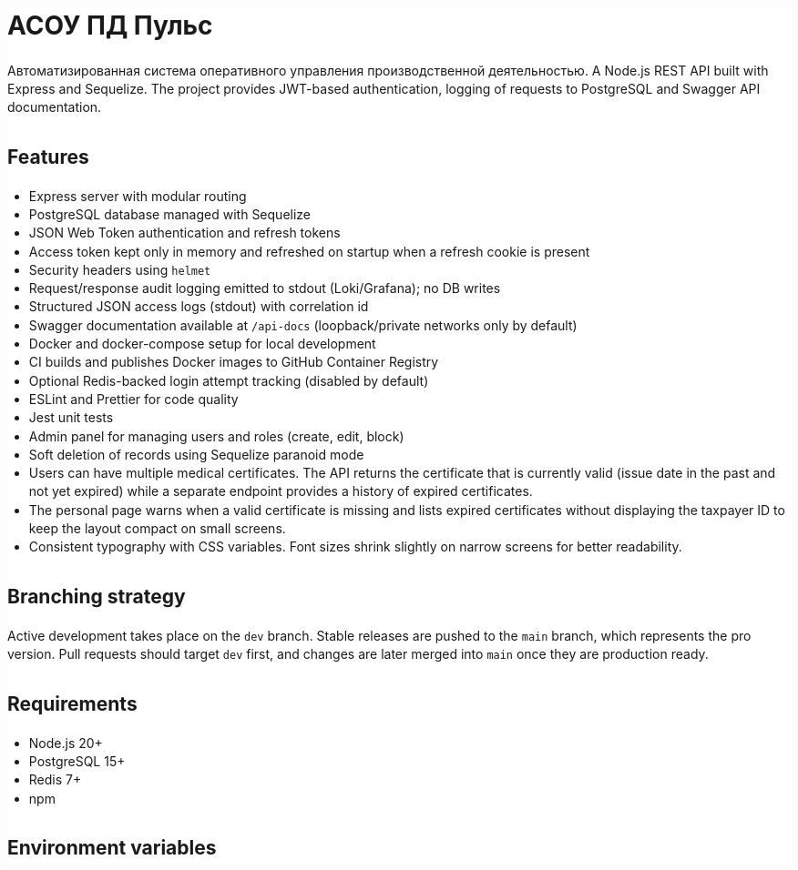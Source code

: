 # АСОУ ПД Пульс

Автоматизированная система оперативного управления производственной деятельностью. A Node.js REST API built with Express and Sequelize. The project provides JWT-based authentication, logging of requests to PostgreSQL and Swagger API documentation.

## Features

- Express server with modular routing
- PostgreSQL database managed with Sequelize
- JSON Web Token authentication and refresh tokens
- Access token kept only in memory and refreshed on startup when a refresh cookie is present
- Security headers using `helmet`
- Request/response audit logging emitted to stdout (Loki/Grafana); no DB writes
- Structured JSON access logs (stdout) with correlation id
- Swagger documentation available at `/api-docs` (loopback/private networks only by default)
- Docker and docker-compose setup for local development
- CI builds and publishes Docker images to GitHub Container Registry
- Optional Redis-backed login attempt tracking (disabled by default)
- ESLint and Prettier for code quality
- Jest unit tests
- Admin panel for managing users and roles (create, edit, block)
- Soft deletion of records using Sequelize paranoid mode
- Users can have multiple medical certificates. The API returns the
  certificate that is currently valid (issue date in the past and not yet
  expired) while a separate endpoint provides a history of expired
  certificates.
- The personal page warns when a valid certificate is missing and lists
  expired certificates without displaying the taxpayer ID to keep the layout
  compact on small screens.
- Consistent typography with CSS variables. Font sizes shrink slightly on
  narrow screens for better readability.

## Branching strategy

Active development takes place on the `dev` branch. Stable releases are
pushed to the `main` branch, which represents the pro version. Pull
requests should target `dev` first, and changes are later merged into
`main` once they are production ready.

## Requirements

- Node.js 20+
- PostgreSQL 15+
- Redis 7+
- npm

## Environment variables
